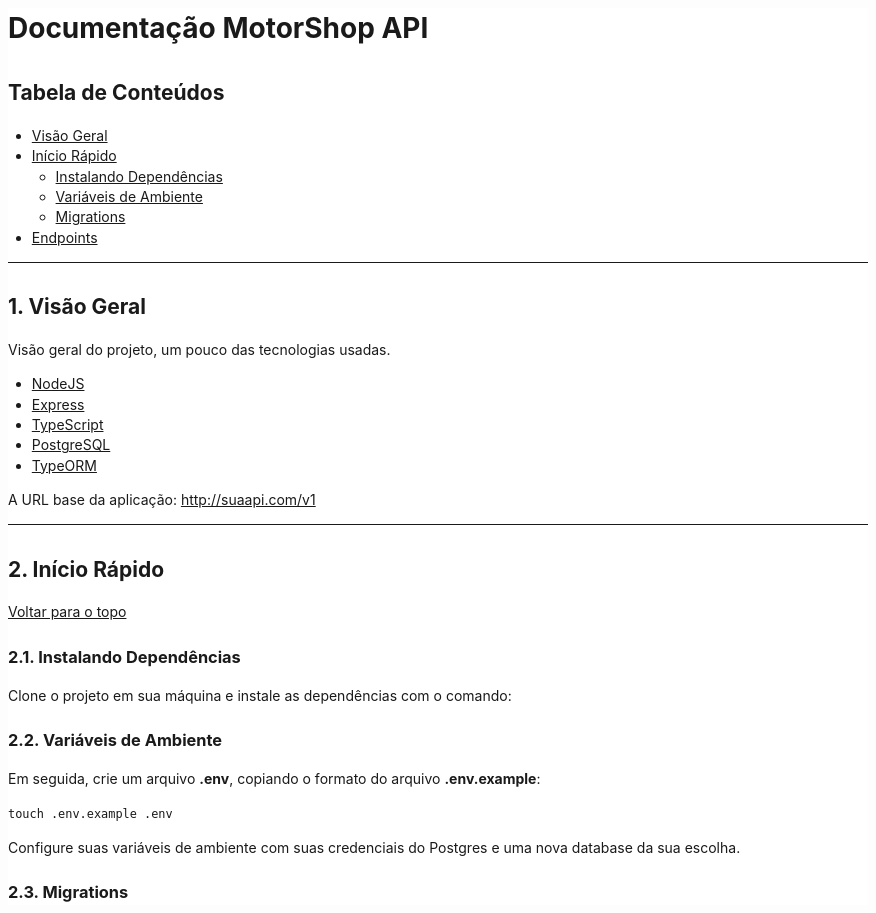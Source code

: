 # Documentação MotorShop API

## Tabela de Conteúdos

- [Visão Geral](#1-visão-geral)
- [Início Rápido](#2-início-rápido)
    - [Instalando Dependências](#21-instalando-dependências)
    - [Variáveis de Ambiente](#22-variáveis-de-ambiente)
    - [Migrations](#23-migrations)
- [Endpoints](#3-endpoints)

---

## 1. Visão Geral

Visão geral do projeto, um pouco das tecnologias usadas.

- [NodeJS](https://nodejs.org/en/)
- [Express](https://expressjs.com/pt-br/)
- [TypeScript](https://www.typescriptlang.org/)
- [PostgreSQL](https://www.postgresql.org/)
- [TypeORM](https://typeorm.io/)


A URL base da aplicação:
http://suaapi.com/v1

---


## 2. Início Rápido
[ Voltar para o topo ](#tabela-de-conteúdos)


### 2.1. Instalando Dependências

Clone o projeto em sua máquina e instale as dependências com o comando:

```yarn
```

### 2.2. Variáveis de Ambiente

Em seguida, crie um arquivo **.env**, copiando o formato do arquivo **.env.example**:
```
touch .env.example .env
```

Configure suas variáveis de ambiente com suas credenciais do Postgres e uma nova database da sua escolha.

### 2.3. Migrations
